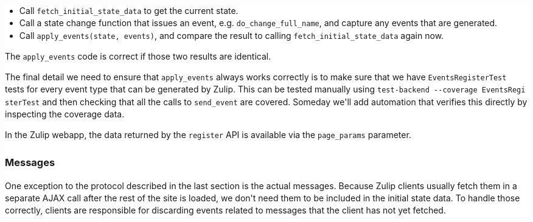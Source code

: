 * Call `fetch_initial_state_data` to get the current state.
* Call a state change function that issues an event,
e.g. `do_change_full_name`, and capture any events that are generated.
* Call `apply_events(state, events)`, and compare the result to
  calling `fetch_initial_state_data` again now.

The `apply_events` code is correct if those two results are identical.

The final detail we need to ensure that `apply_events` always works
correctly is to make sure that we have `EventsRegisterTest` tests for
every event type that can be generated by Zulip.  This can be tested
manually using `test-backend --coverage EventsRegisterTest` and then
checking that all the calls to `send_event` are covered.  Someday
we'll add automation that verifies this directly by inspecting the
coverage data.

In the Zulip webapp, the data returned by the `register` API is
available via the `page_params` parameter.

### Messages

One exception to the protocol described in the last section is the
actual messages.  Because Zulip clients usually fetch them in a
separate AJAX call after the rest of the site is loaded, we don't need
them to be included in the initial state data.  To handle those
correctly, clients are responsible for discarding events related to
messages that the client has not yet fetched.
